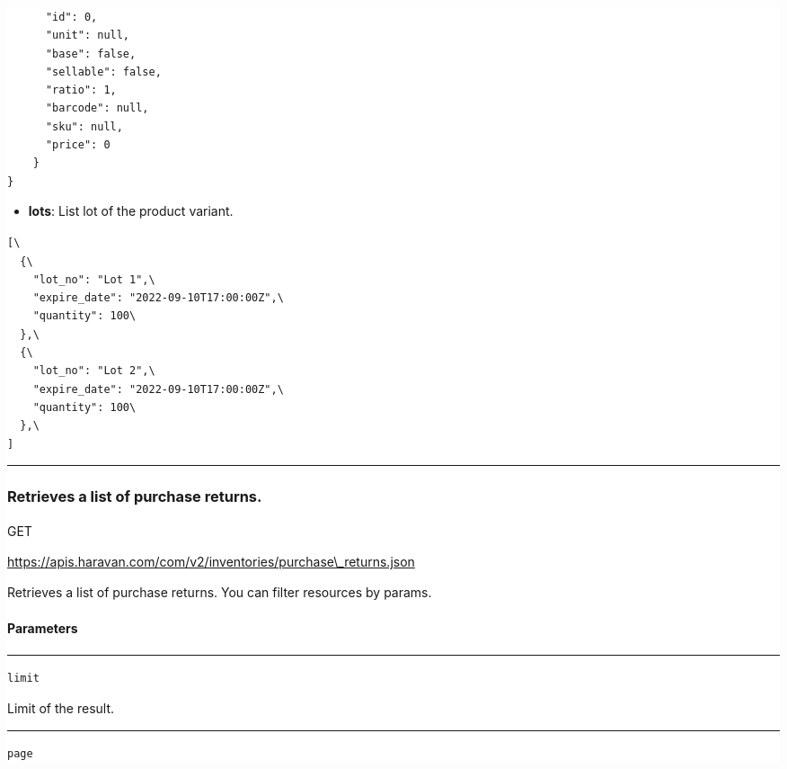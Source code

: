 ```codeBlockLines_e6Vv
      "id": 0,
      "unit": null,
      "base": false,
      "sellable": false,
      "ratio": 1,
      "barcode": null,
      "sku": null,
      "price": 0
    }
}

```

- **lots**: List lot of the product variant.

```codeBlockLines_e6Vv
[\
  {\
    "lot_no": "Lot 1",\
    "expire_date": "2022-09-10T17:00:00Z",\
    "quantity": 100\
  },\
  {\
    "lot_no": "Lot 2",\
    "expire_date": "2022-09-10T17:00:00Z",\
    "quantity": 100\
  },\
]

```

* * *

### Retrieves a list of purchase returns. [​](https://docs.haravan.com/docs/omni-apis/inventory-purchase-returns/\#retrieves-a-list-of-purchase-returns "Direct link to heading")

GET

https://apis.haravan.com/com/v2/inventories/purchase\_returns.json

Retrieves a list of purchase returns. You can filter resources by params.

#### Parameters [​](https://docs.haravan.com/docs/omni-apis/inventory-purchase-returns/\#parameters "Direct link to heading")

* * *

`limit`

Limit of the result.

* * *

`page`

